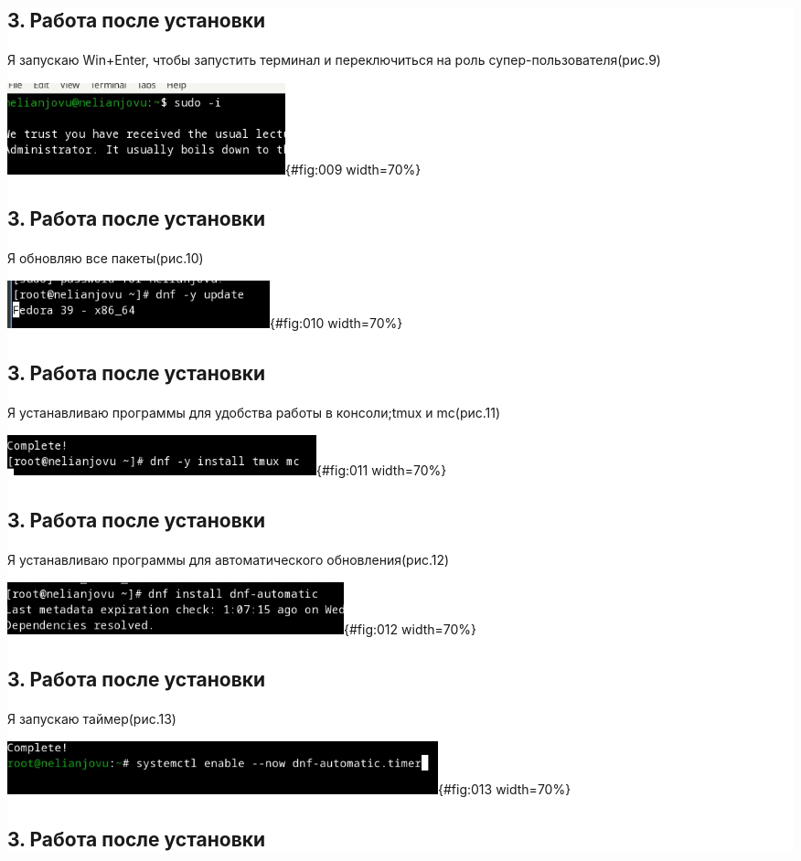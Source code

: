 ## 3. Работа после установки

Я запускаю Win+Enter, чтобы запустить терминал и переключиться на роль супер-пользователя(рис.9)

![запуски терминала](image/20.png){#fig:009 width=70%}

## 3. Работа после установки

Я обновляю все пакеты(рис.10)

![обновления](image/21.png){#fig:010 width=70%}

## 3. Работа после установки

Я устанавливаю программы для удобства работы в консоли;tmux и mc(рис.11)

![установка tmux и mc](image/22.png){#fig:011 width=70%}

## 3. Работа после установки

Я устанавливаю программы для автоматического обновления(рис.12)

![программы для автоматического обновления](image/23.png){#fig:012 width=70%}

## 3. Работа после установки

Я запускаю таймер(рис.13)

![запуски таймера](image/24.png){#fig:013 width=70%}

## 3. Работа после установки
